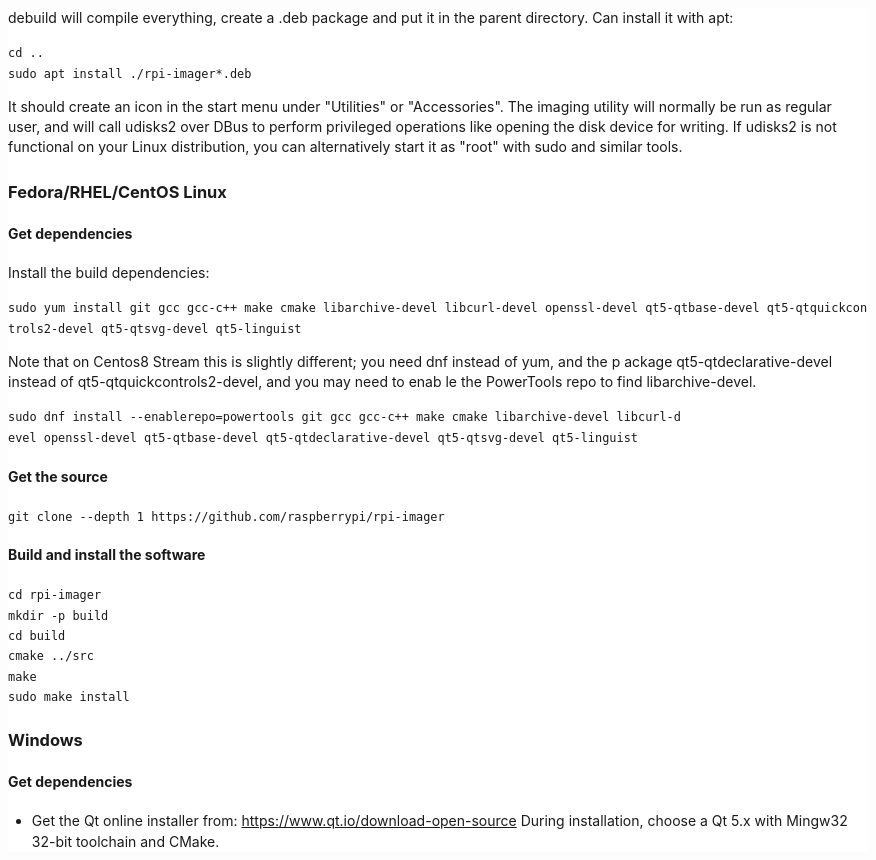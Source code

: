 debuild will compile everything, create a .deb package and put it in the parent directory.
Can install it with apt:

```
cd ..
sudo apt install ./rpi-imager*.deb
```

It should create an icon in the start menu under "Utilities" or "Accessories".
The imaging utility will normally be run as regular user, and will call udisks2 over DBus to perform privileged operations like opening the disk device for writing.
If udisks2 is not functional on your Linux distribution, you can alternatively start it as "root" with sudo and similar tools.

### Fedora/RHEL/CentOS Linux

#### Get dependencies

Install the build dependencies:

```
sudo yum install git gcc gcc-c++ make cmake libarchive-devel libcurl-devel openssl-devel qt5-qtbase-devel qt5-qtquickcontrols2-devel qt5-qtsvg-devel qt5-linguist
```

Note that on Centos8 Stream this is slightly different; you need dnf instead of yum, and the p
ackage qt5-qtdeclarative-devel instead of qt5-qtquickcontrols2-devel, and you may need to enab
le the PowerTools repo to find libarchive-devel.


```
sudo dnf install --enablerepo=powertools git gcc gcc-c++ make cmake libarchive-devel libcurl-d
evel openssl-devel qt5-qtbase-devel qt5-qtdeclarative-devel qt5-qtsvg-devel qt5-linguist
```


#### Get the source

```
git clone --depth 1 https://github.com/raspberrypi/rpi-imager
```

#### Build and install the software

```
cd rpi-imager
mkdir -p build
cd build
cmake ../src
make
sudo make install
```

### Windows

#### Get dependencies

- Get the Qt online installer from: https://www.qt.io/download-open-source
During installation, choose a Qt 5.x with Mingw32 32-bit toolchain and CMake.
